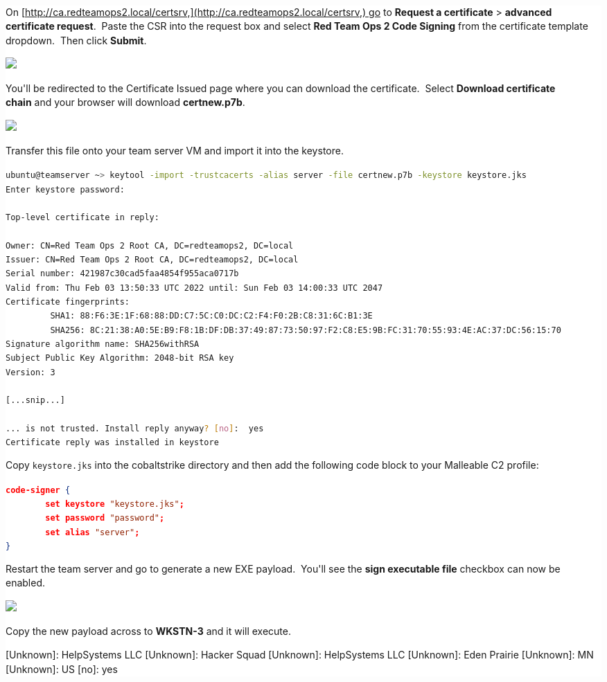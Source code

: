 On [http://ca.redteamops2.local/certsrv,](http://ca.redteamops2.local/certsrv,) go to **Request a certificate** > **advanced certificate request**.  Paste the CSR into the request box and select **Red Team Ops 2 Code Signing** from the certificate template dropdown.  Then click **Submit**.

![](https://rto2-assets.s3.eu-west-2.amazonaws.com/wdac/cert-req.png)

You'll be redirected to the Certificate Issued page where you can download the certificate.  Select **Download certificate chain** and your browser will download **certnew.p7b**.

![](https://rto2-assets.s3.eu-west-2.amazonaws.com/wdac/cert-issued.png)

Transfer this file onto your team server VM and import it into the keystore.
```bash
ubuntu@teamserver ~> keytool -import -trustcacerts -alias server -file certnew.p7b -keystore keystore.jks
Enter keystore password:

Top-level certificate in reply:

Owner: CN=Red Team Ops 2 Root CA, DC=redteamops2, DC=local
Issuer: CN=Red Team Ops 2 Root CA, DC=redteamops2, DC=local
Serial number: 421987c30cad5faa4854f955aca0717b
Valid from: Thu Feb 03 13:50:33 UTC 2022 until: Sun Feb 03 14:00:33 UTC 2047
Certificate fingerprints:
         SHA1: 88:F6:3E:1F:68:88:DD:C7:5C:C0:DC:C2:F4:F0:2B:C8:31:6C:B1:3E
         SHA256: 8C:21:38:A0:5E:B9:F8:1B:DF:DB:37:49:87:73:50:97:F2:C8:E5:9B:FC:31:70:55:93:4E:AC:37:DC:56:15:70
Signature algorithm name: SHA256withRSA
Subject Public Key Algorithm: 2048-bit RSA key
Version: 3

[...snip...]

... is not trusted. Install reply anyway? [no]:  yes
Certificate reply was installed in keystore
```

Copy `keystore.jks` into the cobaltstrike directory and then add the following code block to your Malleable C2 profile:
```json
code-signer {
        set keystore "keystore.jks";
        set password "password";
        set alias "server";
}
```

Restart the team server and go to generate a new EXE payload.  You'll see the **sign executable file** checkbox can now be enabled.

![](https://rto2-assets.s3.eu-west-2.amazonaws.com/wdac/sign-payload-dialogue.png)

Copy the new payload across to **WKSTN-3** and it will execute.


  [Unknown]:  HelpSystems LLC
  [Unknown]:  Hacker Squad
  [Unknown]:  HelpSystems LLC
  [Unknown]:  Eden Prairie
  [Unknown]:  MN
  [Unknown]:  US
  [no]:  yes